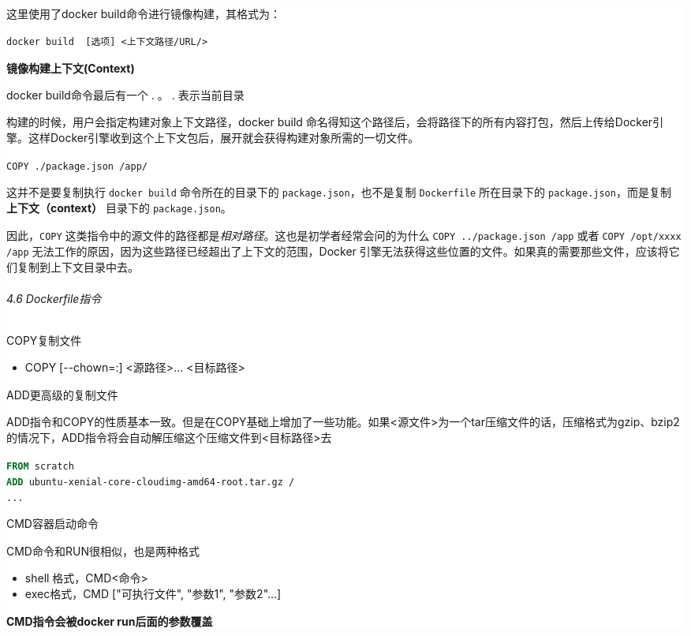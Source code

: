 这里使用了docker build命令进行镜像构建，其格式为：

```shell
docker build  [选项] <上下文路径/URL/>
```



**镜像构建上下文(Context)**

docker build命令最后有一个 . 。 . 表示当前目录

构建的时候，用户会指定构建对象上下文路径，docker build 命名得知这个路径后，会将路径下的所有内容打包，然后上传给Docker引擎。这样Docker引擎收到这个上下文包后，展开就会获得构建对象所需的一切文件。



```
COPY ./package.json /app/
```

这并不是要复制执行 `docker build` 命令所在的目录下的 `package.json`，也不是复制 `Dockerfile` 所在目录下的 `package.json`，而是复制 **上下文（context）** 目录下的 `package.json`。

因此，`COPY` 这类指令中的源文件的路径都是*相对路径*。这也是初学者经常会问的为什么 `COPY ../package.json /app` 或者 `COPY /opt/xxxx /app` 无法工作的原因，因为这些路径已经超出了上下文的范围，Docker 引擎无法获得这些位置的文件。如果真的需要那些文件，应该将它们复制到上下文目录中去。



###### 4.6 Dockerfile指令



COPY复制文件

+ COPY [--chown=<user>:<group>] <源路径>... <目标路径>







ADD更高级的复制文件

ADD指令和COPY的性质基本一致。但是在COPY基础上增加了一些功能。如果<源文件>为一个tar压缩文件的话，压缩格式为gzip、bzip2的情况下，ADD指令将会自动解压缩这个压缩文件到<目标路径>去

```dockerfile
FROM scratch
ADD ubuntu-xenial-core-cloudimg-amd64-root.tar.gz /
...
```







CMD容器启动命令

CMD命令和RUN很相似，也是两种格式

+ shell 格式，CMD<命令>
+ exec格式，CMD ["可执行文件", "参数1", "参数2"...]

**CMD指令会被docker run后面的参数覆盖**
